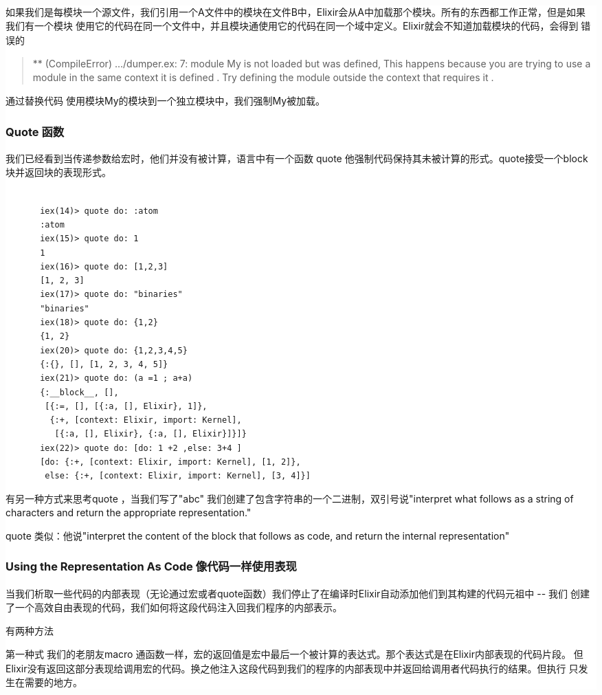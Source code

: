 如果我们是每模块一个源文件，我们引用一个A文件中的模块在文件B中，Elixir会从A中加载那个模块。所有的东西都工作正常，但是如果
我们有一个模块 使用它的代码在同一个文件中，并且模块通使用它的代码在同一个域中定义。Elixir就会不知道加载模块的代码，会得到
错误的
>  ** (CompileError)
    .../dumper.ex: 7:
    module My is not loaded but was defined, This happens because you 
    are trying to use a module in the same context it is defined . Try
    defining the module outside the context that requires it .

通过替换代码 使用模块My的模块到一个独立模块中，我们强制My被加载。
### Quote 函数
我们已经看到当传递参数给宏时，他们并没有被计算，语言中有一个函数 quote 他强制代码保持其未被计算的形式。quote接受一个block
块并返回块的表现形式。

~~~
    
       iex(14)> quote do: :atom
       :atom
       iex(15)> quote do: 1
       1
       iex(16)> quote do: [1,2,3]
       [1, 2, 3]
       iex(17)> quote do: "binaries"
       "binaries"
       iex(18)> quote do: {1,2}
       {1, 2}
       iex(20)> quote do: {1,2,3,4,5}
       {:{}, [], [1, 2, 3, 4, 5]}
       iex(21)> quote do: (a =1 ; a+a)
       {:__block__, [],
        [{:=, [], [{:a, [], Elixir}, 1]},
         {:+, [context: Elixir, import: Kernel],
          [{:a, [], Elixir}, {:a, [], Elixir}]}]}
       iex(22)> quote do: [do: 1 +2 ,else: 3+4 ]
       [do: {:+, [context: Elixir, import: Kernel], [1, 2]},
        else: {:+, [context: Elixir, import: Kernel], [3, 4]}]          
~~~   
有另一种方式来思考quote ，当我们写了"abc" 我们创建了包含字符串的一个二进制，双引号说"interpret what follows as a string 
of characters and return the appropriate representation."

quote 类似：他说"interpret the content of the block that follows as code, and return the internal representation"

### Using the Representation As Code 像代码一样使用表现
当我们析取一些代码的内部表现（无论通过宏或者quote函数）我们停止了在编译时Elixir自动添加他们到其构建的代码元祖中 -- 我们
创建了一个高效自由表现的代码，我们如何将这段代码注入回我们程序的内部表示。

有两种方法

第一种式 我们的老朋友macro 通函数一样，宏的返回值是宏中最后一个被计算的表达式。那个表达式是在Elixir内部表现的代码片段。
但Elixir没有返回这部分表现给调用宏的代码。换之他注入这段代码到我们的程序的内部表现中并返回给调用者代码执行的结果。但执行
只发生在需要的地方。
